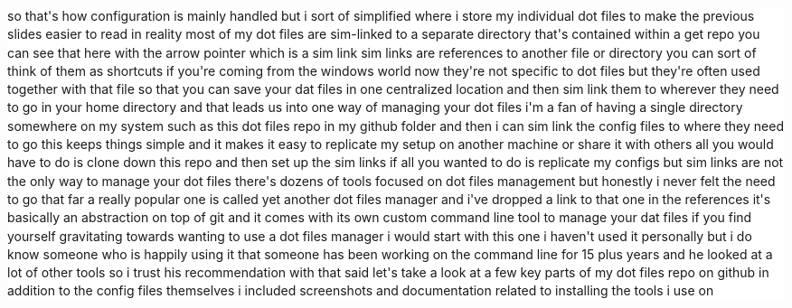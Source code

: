 so that's how configuration is mainly
handled but i sort of simplified where i
store my individual dot files
to make the previous slides easier to
read in reality
most of my dot files are sim-linked to a
separate directory
that's contained within a get repo you
can see that here with the arrow pointer
which is a sim link
sim links are references to another file
or directory you can sort of think of
them as shortcuts if you're coming from
the windows world
now they're not specific to dot files
but they're often used together with
that file so that you can save your dat
files in one centralized location
and then sim link them to wherever they
need to go in your home directory
and that leads us into one way of
managing your dot files
i'm a fan of having a single directory
somewhere on my system
such as this dot files repo in my github
folder and then i can sim link the
config files to where they need to go
this keeps things simple and it makes it
easy to replicate my setup on another
machine
or share it with others all you would
have to do is clone down this repo and
then set up the sim links if all you
wanted to do is replicate my configs
but sim links are not the only way to
manage your dot files
there's dozens of tools focused on dot
files management
but honestly i never felt the need to go
that far
a really popular one is called yet
another dot files manager and i've
dropped a link to that one in the
references
it's basically an abstraction on top of
git and it comes with its own custom
command line tool to manage your dat
files
if you find yourself gravitating towards
wanting to use a dot files manager
i would start with this one i haven't
used it personally but i do know someone
who is happily using it
that someone has been working on the
command line for 15 plus years
and he looked at a lot of other tools so
i trust his recommendation
with that said let's take a look at a
few key parts of my dot files repo on
github
in addition to the config files
themselves i included screenshots and
documentation
related to installing the tools i use on